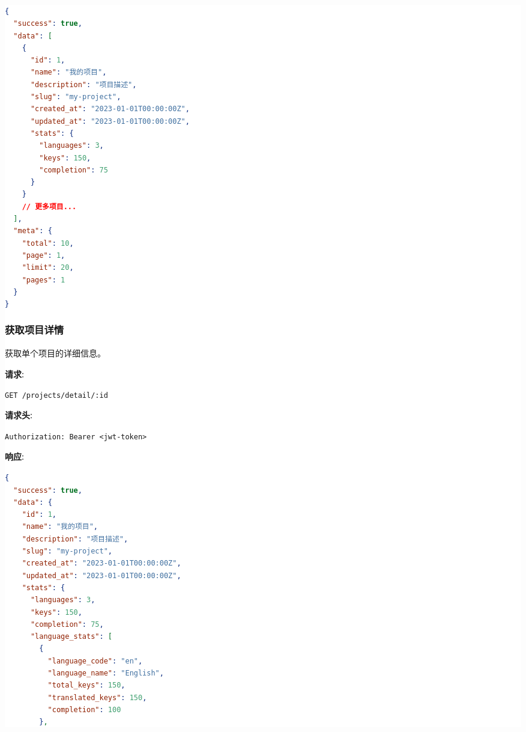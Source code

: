 ```json
{
  "success": true,
  "data": [
    {
      "id": 1,
      "name": "我的项目",
      "description": "项目描述",
      "slug": "my-project",
      "created_at": "2023-01-01T00:00:00Z",
      "updated_at": "2023-01-01T00:00:00Z",
      "stats": {
        "languages": 3,
        "keys": 150,
        "completion": 75
      }
    }
    // 更多项目...
  ],
  "meta": {
    "total": 10,
    "page": 1,
    "limit": 20,
    "pages": 1
  }
}
```

### 获取项目详情

获取单个项目的详细信息。

**请求**:

```
GET /projects/detail/:id
```

**请求头**:

```
Authorization: Bearer <jwt-token>
```

**响应**:

```json
{
  "success": true,
  "data": {
    "id": 1,
    "name": "我的项目",
    "description": "项目描述",
    "slug": "my-project",
    "created_at": "2023-01-01T00:00:00Z",
    "updated_at": "2023-01-01T00:00:00Z",
    "stats": {
      "languages": 3,
      "keys": 150,
      "completion": 75,
      "language_stats": [
        {
          "language_code": "en",
          "language_name": "English",
          "total_keys": 150,
          "translated_keys": 150,
          "completion": 100
        },
```